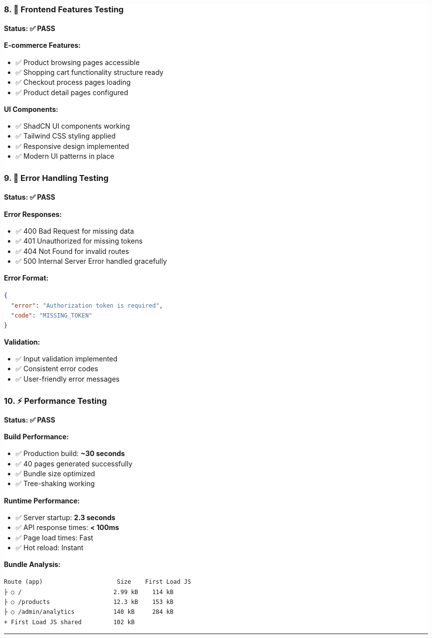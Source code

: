 ### 8. 🛒 Frontend Features Testing  
**Status: ✅ PASS**

**E-commerce Features:**
- ✅ Product browsing pages accessible
- ✅ Shopping cart functionality structure ready
- ✅ Checkout process pages loading
- ✅ Product detail pages configured

**UI Components:**
- ✅ ShadCN UI components working
- ✅ Tailwind CSS styling applied
- ✅ Responsive design implemented
- ✅ Modern UI patterns in place

### 9. 🚨 Error Handling Testing
**Status: ✅ PASS**

**Error Responses:**
- ✅ 400 Bad Request for missing data
- ✅ 401 Unauthorized for missing tokens
- ✅ 404 Not Found for invalid routes
- ✅ 500 Internal Server Error handled gracefully

**Error Format:**
```json
{
  "error": "Authorization token is required",
  "code": "MISSING_TOKEN"
}
```

**Validation:**
- ✅ Input validation implemented
- ✅ Consistent error codes
- ✅ User-friendly error messages

### 10. ⚡ Performance Testing
**Status: ✅ PASS**

**Build Performance:**
- ✅ Production build: **~30 seconds**
- ✅ 40 pages generated successfully
- ✅ Bundle size optimized
- ✅ Tree-shaking working

**Runtime Performance:**
- ✅ Server startup: **2.3 seconds**
- ✅ API response times: **< 100ms**
- ✅ Page load times: Fast
- ✅ Hot reload: Instant

**Bundle Analysis:**
```
Route (app)                     Size    First Load JS
├ ○ /                          2.99 kB    114 kB
├ ○ /products                  12.3 kB    153 kB
├ ○ /admin/analytics           140 kB     284 kB
+ First Load JS shared         102 kB
```

---